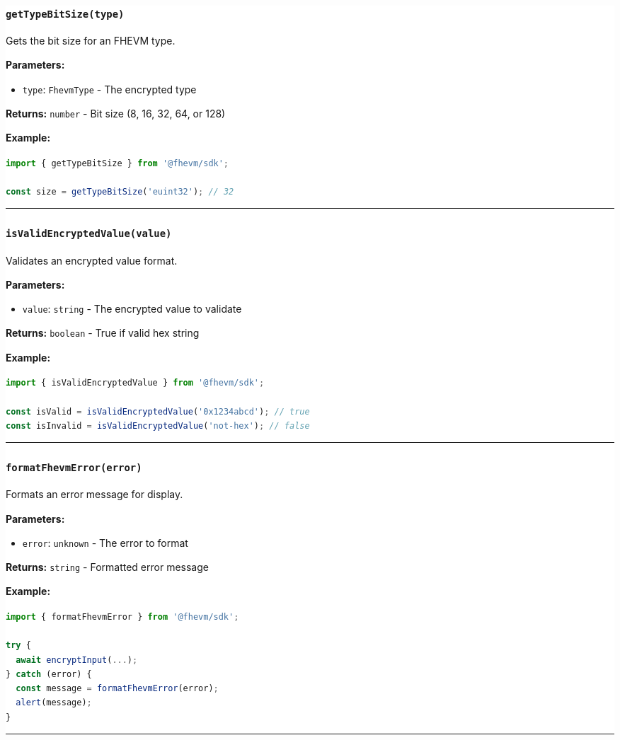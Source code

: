 ### `getTypeBitSize(type)`

Gets the bit size for an FHEVM type.

**Parameters:**

- `type`: `FhevmType` - The encrypted type

**Returns:** `number` - Bit size (8, 16, 32, 64, or 128)

**Example:**

```typescript
import { getTypeBitSize } from '@fhevm/sdk';

const size = getTypeBitSize('euint32'); // 32
```

---

### `isValidEncryptedValue(value)`

Validates an encrypted value format.

**Parameters:**

- `value`: `string` - The encrypted value to validate

**Returns:** `boolean` - True if valid hex string

**Example:**

```typescript
import { isValidEncryptedValue } from '@fhevm/sdk';

const isValid = isValidEncryptedValue('0x1234abcd'); // true
const isInvalid = isValidEncryptedValue('not-hex'); // false
```

---

### `formatFhevmError(error)`

Formats an error message for display.

**Parameters:**

- `error`: `unknown` - The error to format

**Returns:** `string` - Formatted error message

**Example:**

```typescript
import { formatFhevmError } from '@fhevm/sdk';

try {
  await encryptInput(...);
} catch (error) {
  const message = formatFhevmError(error);
  alert(message);
}
```

---
